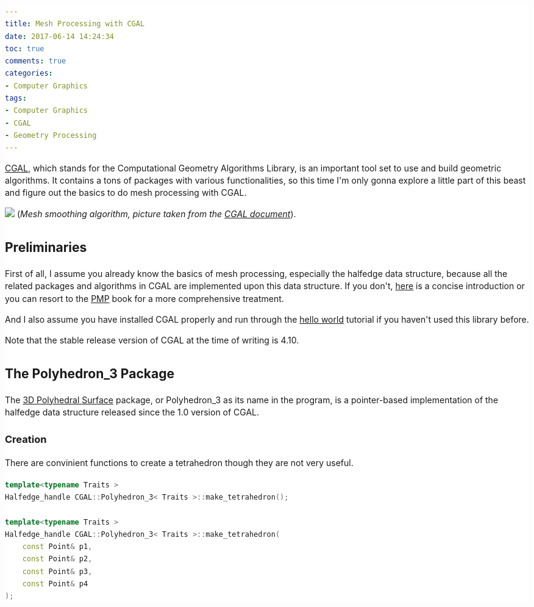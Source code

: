 ```yaml
---
title: Mesh Processing with CGAL
date: 2017-06-14 14:24:34
toc: true
comments: true
categories:
- Computer Graphics
tags:
- Computer Graphics
- CGAL
- Geometry Processing
---
```


[CGAL](http://www.cgal.org/index.html), which stands for the Computational Geometry Algorithms Library, is an important tool set to use and build geometric algorithms. It contains a tons of packages with various functionalities, so this time I'm only gonna explore a little part of this beast and figure out the basics to do mesh processing with CGAL.

![](http://doc.cgal.org/latest/Surface_mesh_simplification/Illustration-Simplification-ALL.jpg)
(*Mesh smoothing algorithm, picture taken from the [CGAL document](http://doc.cgal.org/latest/Surface_mesh_simplification/index.html#Chapter_Triangulated_Surface_Mesh_Simplification)*).



## Preliminaries

First of all, I assume you already know the basics of mesh processing, especially the halfedge data structure, because all the related packages and algorithms in CGAL are implemented upon this data structure. If you don't, [here](https://www.openmesh.org/Daily-Builds/Doc/a00016.html) is a concise introduction or you can resort to the [PMP](http://www.pmp-book.org/) book for a more comprehensive treatment.

And I also assume you have installed CGAL properly and run through the [hello world](http://doc.cgal.org/latest/Manual/tutorial_hello_world.html) tutorial if you haven't used this library before.

Note that the stable release version of CGAL at the time of writing is 4.10.

## The Polyhedron_3 Package

The [3D Polyhedral Surface](http://doc.cgal.org/latest/Polyhedron/index.html#Chapter_3D_Polyhedral_Surfaces) package, or Polyhedron_3 as its name in the program, is a pointer-based implementation of the halfedge data structure released since the 1.0 version of CGAL.

### Creation

There are convinient functions to create a tetrahedron though they are not very useful.

```cpp
template<typename Traits >
Halfedge_handle CGAL::Polyhedron_3< Traits >::make_tetrahedron();

template<typename Traits >
Halfedge_handle CGAL::Polyhedron_3< Traits >::make_tetrahedron(
    const Point& p1,
    const Point& p2,
    const Point& p3,
    const Point& p4
);

```
